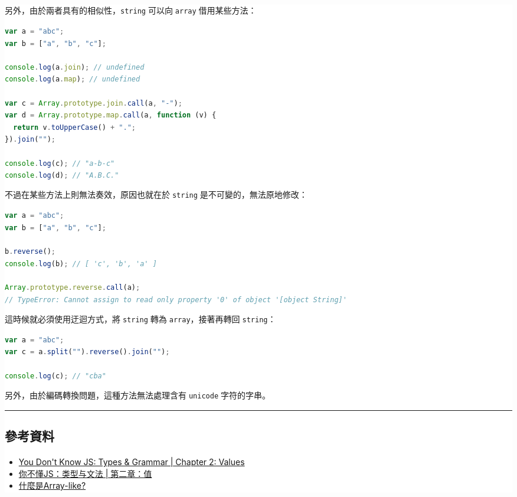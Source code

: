 另外，由於兩者具有的相似性，`string` 可以向 `array` 借用某些方法：
```js
var a = "abc";
var b = ["a", "b", "c"];

console.log(a.join); // undefined
console.log(a.map); // undefined

var c = Array.prototype.join.call(a, "-");
var d = Array.prototype.map.call(a, function (v) {
  return v.toUpperCase() + ".";
}).join("");

console.log(c); // "a-b-c"
console.log(d); // "A.B.C."
```

不過在某些方法上則無法奏效，原因也就在於 `string` 是不可變的，無法原地修改：
```js
var a = "abc";
var b = ["a", "b", "c"];

b.reverse();
console.log(b); // [ 'c', 'b', 'a' ]

Array.prototype.reverse.call(a);
// TypeError: Cannot assign to read only property '0' of object '[object String]'
```

這時候就必須使用迂迴方式，將 `string` 轉為 `array`，接著再轉回 `string`：
```js
var a = "abc";
var c = a.split("").reverse().join("");

console.log(c); // "cba"
```

另外，由於編碼轉換問題，這種方法無法處理含有 `unicode` 字符的字串。

---

## 參考資料
- [You Don't Know JS: Types & Grammar | Chapter 2: Values](https://github.com/getify/You-Dont-Know-JS/blob/1st-ed/types%20%26%20grammar/ch2.md)
- [你不懂JS：类型与文法 | 第二章：值](https://github.com/CuiFi/You-Dont-Know-JS-CN/blob/master/types%20%26%20grammar/ch2.md)
- [什麼是Array-like?](https://medium.com/on-my-way-coding/%E4%BB%80%E9%BA%BC%E6%98%AFarray-like-1fa605ddd001)
